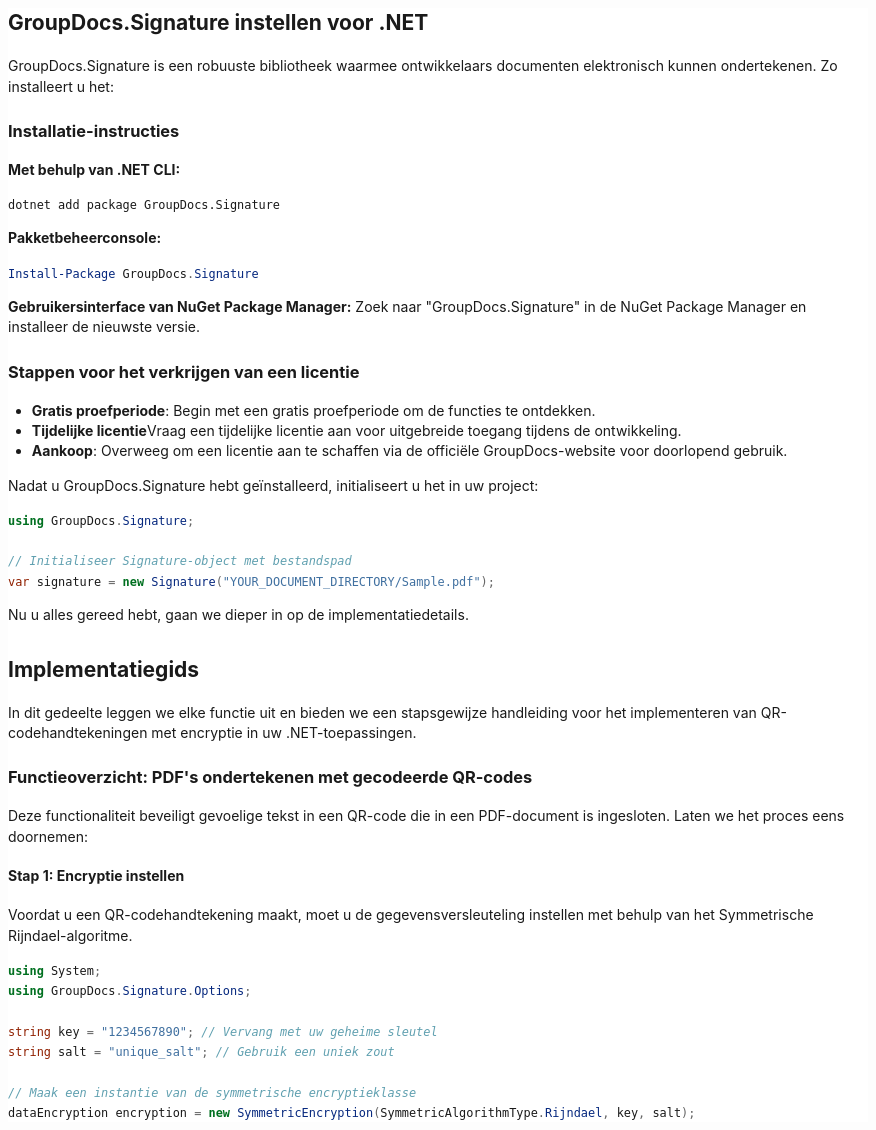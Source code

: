 ## GroupDocs.Signature instellen voor .NET

GroupDocs.Signature is een robuuste bibliotheek waarmee ontwikkelaars documenten elektronisch kunnen ondertekenen. Zo installeert u het:

### Installatie-instructies

**Met behulp van .NET CLI:**
```shell
dotnet add package GroupDocs.Signature
```

**Pakketbeheerconsole:**
```powershell
Install-Package GroupDocs.Signature
```

**Gebruikersinterface van NuGet Package Manager:**
Zoek naar "GroupDocs.Signature" in de NuGet Package Manager en installeer de nieuwste versie.

### Stappen voor het verkrijgen van een licentie
- **Gratis proefperiode**: Begin met een gratis proefperiode om de functies te ontdekken.
- **Tijdelijke licentie**Vraag een tijdelijke licentie aan voor uitgebreide toegang tijdens de ontwikkeling.
- **Aankoop**: Overweeg om een licentie aan te schaffen via de officiële GroupDocs-website voor doorlopend gebruik.

Nadat u GroupDocs.Signature hebt geïnstalleerd, initialiseert u het in uw project:

```csharp
using GroupDocs.Signature;

// Initialiseer Signature-object met bestandspad
var signature = new Signature("YOUR_DOCUMENT_DIRECTORY/Sample.pdf");
```

Nu u alles gereed hebt, gaan we dieper in op de implementatiedetails.

## Implementatiegids

In dit gedeelte leggen we elke functie uit en bieden we een stapsgewijze handleiding voor het implementeren van QR-codehandtekeningen met encryptie in uw .NET-toepassingen.

### Functieoverzicht: PDF's ondertekenen met gecodeerde QR-codes

Deze functionaliteit beveiligt gevoelige tekst in een QR-code die in een PDF-document is ingesloten. Laten we het proces eens doornemen:

#### Stap 1: Encryptie instellen

Voordat u een QR-codehandtekening maakt, moet u de gegevensversleuteling instellen met behulp van het Symmetrische Rijndael-algoritme.

```csharp
using System;
using GroupDocs.Signature.Options;

string key = "1234567890"; // Vervang met uw geheime sleutel
string salt = "unique_salt"; // Gebruik een uniek zout

// Maak een instantie van de symmetrische encryptieklasse
dataEncryption encryption = new SymmetricEncryption(SymmetricAlgorithmType.Rijndael, key, salt);
```
